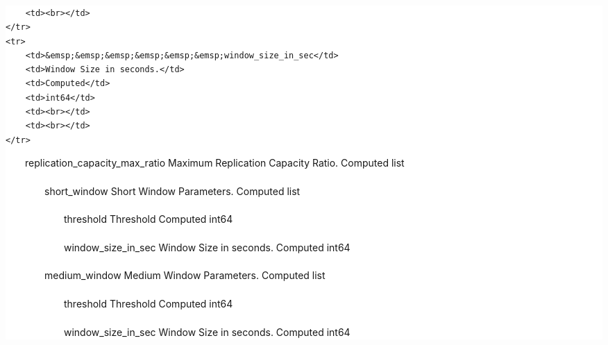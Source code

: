         <td><br></td>
    </tr>
    <tr>
        <td>&emsp;&emsp;&emsp;&emsp;&emsp;&emsp;window_size_in_sec</td>
        <td>Window Size in seconds.</td>
        <td>Computed</td>
        <td>int64</td>
        <td><br></td>
        <td><br></td>
    </tr>
<tr>
        <td>&emsp;&emsp;replication_capacity_max_ratio</td>
        <td>Maximum Replication Capacity Ratio.</td>
        <td>Computed</td>
        <td>list</td>
        <td><br></td>
        <td><br></td>
    </tr>
     <tr>
        <td>&emsp;&emsp;&emsp;&emsp;short_window</td>
        <td>Short Window Parameters.</td>
        <td>Computed</td>
        <td>list</td>
        <td><br></td>
        <td><br></td>
    </tr>
     <tr>
        <td>&emsp;&emsp;&emsp;&emsp;&emsp;&emsp;threshold</td>
        <td>Threshold</td>
        <td>Computed</td>
        <td>int64</td>
        <td><br></td>
        <td><br></td>
    </tr>
    <tr>
        <td>&emsp;&emsp;&emsp;&emsp;&emsp;&emsp;window_size_in_sec</td>
        <td>Window Size in seconds.</td>
        <td>Computed</td>
        <td>int64</td>
        <td><br></td>
        <td><br></td>
    </tr>
    <tr>
        <td>&emsp;&emsp;&emsp;&emsp;medium_window</td>
        <td>Medium Window Parameters.</td>
        <td>Computed</td>
        <td>list</td>
        <td><br></td>
        <td><br></td>
    </tr>
     <tr>
        <td>&emsp;&emsp;&emsp;&emsp;&emsp;&emsp;threshold</td>
        <td>Threshold</td>
        <td>Computed</td>
        <td>int64</td>
        <td><br></td>
        <td><br></td>
    </tr>
    <tr>
        <td>&emsp;&emsp;&emsp;&emsp;&emsp;&emsp;window_size_in_sec</td>
        <td>Window Size in seconds.</td>
        <td>Computed</td>
        <td>int64</td>
        <td><br></td>